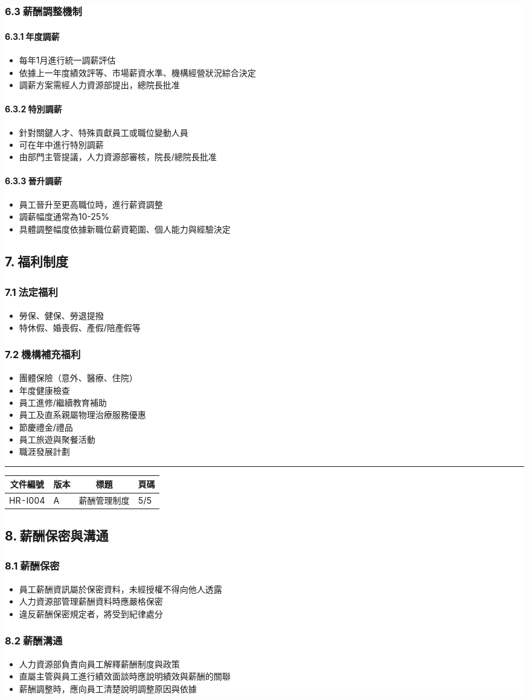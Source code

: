 ### 6.3 薪酬調整機制

#### 6.3.1 年度調薪
- 每年1月進行統一調薪評估
- 依據上一年度績效評等、市場薪資水準、機構經營狀況綜合決定
- 調薪方案需經人力資源部提出，總院長批准

#### 6.3.2 特別調薪
- 針對關鍵人才、特殊貢獻員工或職位變動人員
- 可在年中進行特別調薪
- 由部門主管提議，人力資源部審核，院長/總院長批准

#### 6.3.3 晉升調薪
- 員工晉升至更高職位時，進行薪資調整
- 調薪幅度通常為10-25%
- 具體調整幅度依據新職位薪資範圍、個人能力與經驗決定

## 7. 福利制度

### 7.1 法定福利
- 勞保、健保、勞退提撥
- 特休假、婚喪假、產假/陪產假等

### 7.2 機構補充福利
- 團體保險（意外、醫療、住院）
- 年度健康檢查
- 員工進修/繼續教育補助
- 員工及直系親屬物理治療服務優惠
- 節慶禮金/禮品
- 員工旅遊與聚餐活動
- 職涯發展計劃

---

| 文件編號 | 版本 | 標題 | 頁碼 | 
|--------|------|-----|------|
| HR-I004 | A | 薪酬管理制度 | 5/5 |

## 8. 薪酬保密與溝通

### 8.1 薪酬保密
- 員工薪酬資訊屬於保密資料，未經授權不得向他人透露
- 人力資源部管理薪酬資料時應嚴格保密
- 違反薪酬保密規定者，將受到紀律處分

### 8.2 薪酬溝通
- 人力資源部負責向員工解釋薪酬制度與政策
- 直屬主管與員工進行績效面談時應說明績效與薪酬的關聯
- 薪酬調整時，應向員工清楚說明調整原因與依據
